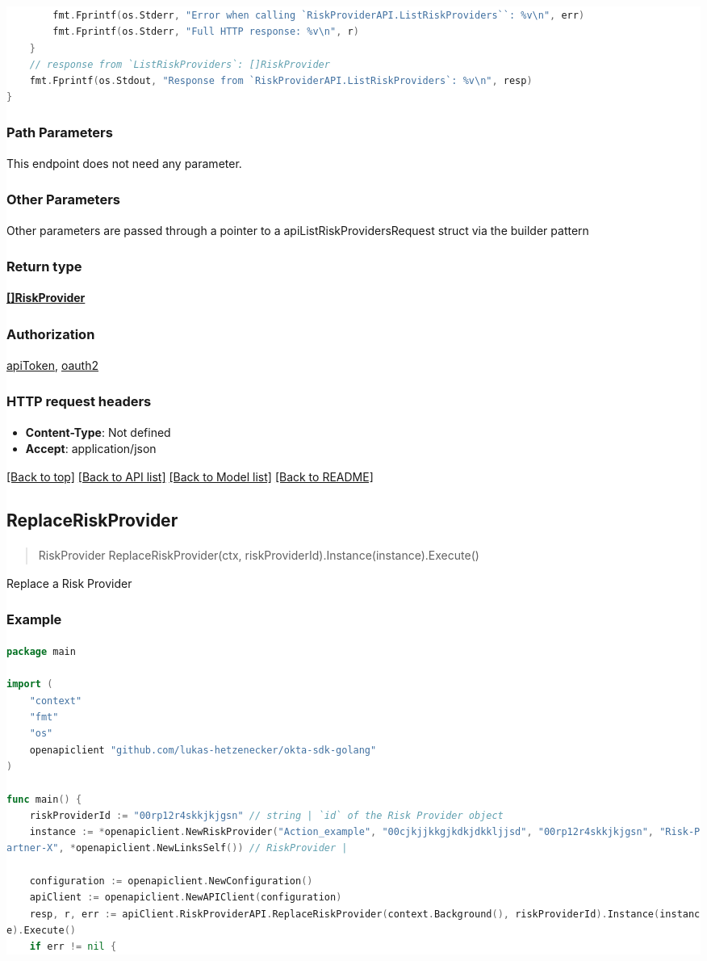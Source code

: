 ```go
        fmt.Fprintf(os.Stderr, "Error when calling `RiskProviderAPI.ListRiskProviders``: %v\n", err)
        fmt.Fprintf(os.Stderr, "Full HTTP response: %v\n", r)
    }
    // response from `ListRiskProviders`: []RiskProvider
    fmt.Fprintf(os.Stdout, "Response from `RiskProviderAPI.ListRiskProviders`: %v\n", resp)
}
```

### Path Parameters

This endpoint does not need any parameter.

### Other Parameters

Other parameters are passed through a pointer to a apiListRiskProvidersRequest struct via the builder pattern


### Return type

[**[]RiskProvider**](RiskProvider.md)

### Authorization

[apiToken](../README.md#apiToken), [oauth2](../README.md#oauth2)

### HTTP request headers

- **Content-Type**: Not defined
- **Accept**: application/json

[[Back to top]](#) [[Back to API list]](../README.md#documentation-for-api-endpoints)
[[Back to Model list]](../README.md#documentation-for-models)
[[Back to README]](../README.md)


## ReplaceRiskProvider

> RiskProvider ReplaceRiskProvider(ctx, riskProviderId).Instance(instance).Execute()

Replace a Risk Provider



### Example

```go
package main

import (
    "context"
    "fmt"
    "os"
    openapiclient "github.com/lukas-hetzenecker/okta-sdk-golang"
)

func main() {
    riskProviderId := "00rp12r4skkjkjgsn" // string | `id` of the Risk Provider object
    instance := *openapiclient.NewRiskProvider("Action_example", "00cjkjjkkgjkdkjdkkljjsd", "00rp12r4skkjkjgsn", "Risk-Partner-X", *openapiclient.NewLinksSelf()) // RiskProvider | 

    configuration := openapiclient.NewConfiguration()
    apiClient := openapiclient.NewAPIClient(configuration)
    resp, r, err := apiClient.RiskProviderAPI.ReplaceRiskProvider(context.Background(), riskProviderId).Instance(instance).Execute()
    if err != nil {
```